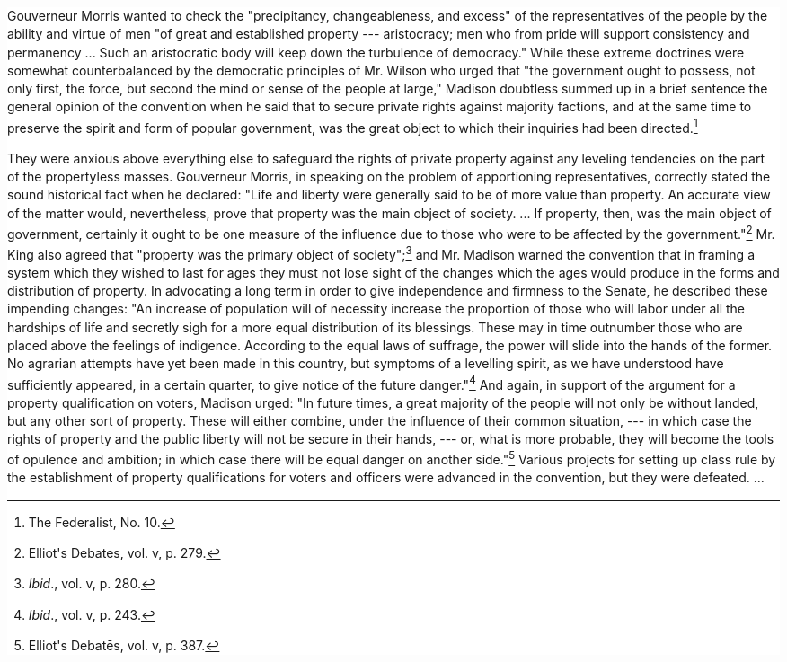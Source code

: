 
[^/1561]: Elliot's Debates, vol. v, p. 160.


[^/1562]: _Ibid_., vol. v, p. 136.

Gouverneur Morris wanted to check the "precipitancy,
changeableness, and excess" of the representatives of the
people by the ability and virtue of men "of great and
established property --- aristocracy; men who from pride will
support consistency and permanency ... Such an aristocratic
body will keep down the turbulence of democracy."
While these extreme doctrines were somewhat counterbalanced
by the democratic principles of Mr. Wilson
who urged that "the government ought to possess, not only
first, the force, but second the mind or sense of the people
at large," Madison doubtless summed up in a brief sentence
the general opinion of the convention when he said that to
secure private rights against majority factions, and at the
same time to preserve the spirit and form of popular government,
was the great object to which their inquiries had
been directed.[^/1572]

They were anxious above everything else to safeguard
the rights of private property against any leveling tendencies
on the part of the propertyless masses. Gouverneur
Morris, in speaking on the problem of apportioning representatives,
correctly stated the sound historical fact when
he declared: "Life and liberty were generally said to be of
more value than property. An accurate view of the matter
would, nevertheless, prove that property was the main
object of society. ... If property, then, was the main
object of government, certainly it ought to be one measure
of the influence due to those who were to be affected by
the government."[^/1581] Mr. King also agreed that "property
was the primary object of society";[^/1582] and Mr. Madison
warned the convention that in framing a system which they
wished to last for ages they must not lose sight of the
changes which the ages would produce in the forms and
distribution of property. In advocating a long term in
order to give independence and firmness to the Senate, he
described these impending changes: "An increase of population
will of necessity increase the proportion of those
who will labor under all the hardships of life and secretly
sigh for a more equal distribution of its blessings. These
may in time outnumber those who are placed above the
feelings of indigence. According to the equal laws of suffrage,
the power will slide into the hands of the former.
No agrarian attempts have yet been made in this country,
but symptoms of a levelling spirit, as we have understood
have sufficiently appeared, in a certain quarter, to give
notice of the future danger."[^/1583] And again, in support of
the argument for a property qualification on voters, Madison
urged: "In future times, a great majority of the people
will not only be without landed, but any other sort of property.
These will either combine, under the influence of
their common situation, --- in which case the rights of property
and the public liberty will not be secure in their hands,
--- or, what is more probable, they will become the tools
of opulence and ambition; in which case there will be equal
danger on another side."[^/1584] Various projects for setting up
class rule by the establishment of property qualifications
for voters and officers were advanced in the convention,
but they were defeated. ...


[^/1491]: From The Supreme Court and the Constitution, Macmillan
[^/1492]: Compiler's note: Blackstone, Sir William (1723--1780).
[^/154]: Rhode Island alone was unrepresented. In all, sixty-two
[^/1551]: Division and Reunion, p. 12.
[^/1552]: Compiler's note: The contents of this paragraph have been
[^/1571]: _Ibid_., vol. v, p. 138.
[^/1572]: The Federalist, No. 10.
[^/1581]: Elliot's Debates, vol. v, p. 279.
[^/1582]: _Ibid_., vol. v, p. 280.
[^/1583]: _Ibid_., vol. v, p. 243.
[^/1584]: Elliot's Debatēs, vol. v, p. 387.
[^/1591]: Compiler's note: This single paragraph from "Whom Does
[^/1592]: Elliot's Debates, vol. v, p. 244.
[^/1593]: _Ibid_., vol. v, p. 203.
[^/160]: Compiler's note: Popular election of Senators was
[^/161]: Compiler's note: The original text, p. 75, comments: "It